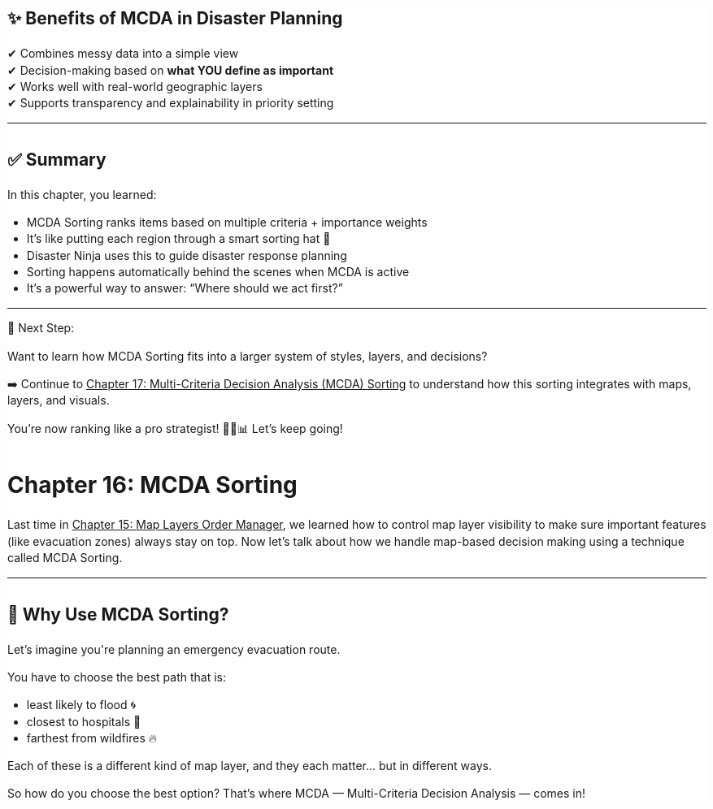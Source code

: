 
## ✨ Benefits of MCDA in Disaster Planning

✔ Combines messy data into a simple view  
✔ Decision-making based on **what YOU define as important**  
✔ Works well with real-world geographic layers  
✔ Supports transparency and explainability in priority setting

---

## ✅ Summary

In this chapter, you learned:

- MCDA Sorting ranks items based on multiple criteria + importance weights
- It’s like putting each region through a smart sorting hat 🎩
- Disaster Ninja uses this to guide disaster response planning
- Sorting happens automatically behind the scenes when MCDA is active
- It’s a powerful way to answer: “Where should we act first?”

---

🧭 Next Step:

Want to learn how MCDA Sorting fits into a larger system of styles, layers, and decisions?

➡️ Continue to [Chapter 17: Multi-Criteria Decision Analysis (MCDA) Sorting](17_multi_criteria_decision_analysis__mcda__sorting.md) to understand how this sorting integrates with maps, layers, and visuals.

You’re now ranking like a pro strategist! 🧠💼📊 Let’s keep going!

# Chapter 16: MCDA Sorting

Last time in [Chapter 15: Map Layers Order Manager](15_map_layers_order_manager.md), we learned how to control map layer visibility to make sure important features (like evacuation zones) always stay on top. Now let’s talk about how we handle map-based decision making using a technique called MCDA Sorting.

---

## 🧭 Why Use MCDA Sorting?

Let’s imagine you're planning an emergency evacuation route.

You have to choose the best path that is:
- least likely to flood 🌀
- closest to hospitals 🏥
- farthest from wildfires 🔥

Each of these is a different kind of map layer, and they each matter... but in different ways.

So how do you choose the best option? That’s where MCDA — Multi-Criteria Decision Analysis — comes in!
